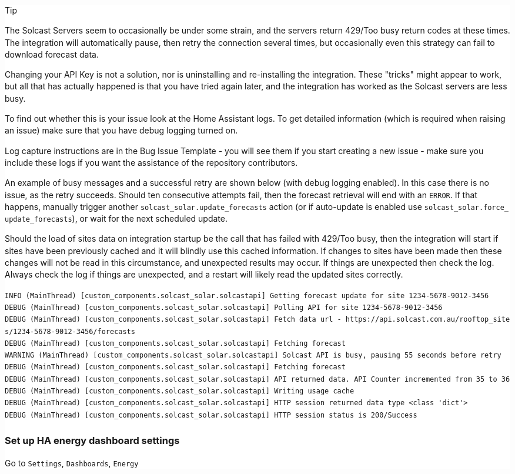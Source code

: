 > [!TIP]
>
> 
> The Solcast Servers seem to occasionally be under some strain, and the servers return 429/Too busy return codes at these times. The integration will automatically pause, then retry the connection several times, but occasionally even this strategy can fail to download forecast data.
>
> Changing your API Key is not a solution, nor is uninstalling and re-installing the integration. These "tricks" might appear to work, but all that has actually happened is that you have tried again later, and the integration has worked as the Solcast servers are less busy.
> 
> To find out whether this is your issue look at the Home Assistant logs. To get detailed information (which is required when raising an issue) make sure that you have debug logging turned on.
>
> Log capture instructions are in the Bug Issue Template - you will see them if you start creating a new issue - make sure you include these logs if you want the assistance of the repository contributors.
>
> An example of busy messages and a successful retry are shown below (with debug logging enabled). In this case there is no issue, as the retry succeeds. Should ten consecutive attempts fail, then the forecast retrieval will end with an `ERROR`. If that happens, manually trigger another `solcast_solar.update_forecasts` action (or if auto-update is enabled use `solcast_solar.force_update_forecasts`), or wait for the next scheduled update.
>
> Should the load of sites data on integration startup be the call that has failed with 429/Too busy, then the integration will start if sites have been previously cached and it will blindly use this cached information. If changes to sites have been made then these changes will not be read in this circumstance, and unexpected results may occur. If things are unexpected then check the log. Always check the log if things are unexpected, and a restart will likely read the updated sites correctly.

```
INFO (MainThread) [custom_components.solcast_solar.solcastapi] Getting forecast update for site 1234-5678-9012-3456
DEBUG (MainThread) [custom_components.solcast_solar.solcastapi] Polling API for site 1234-5678-9012-3456
DEBUG (MainThread) [custom_components.solcast_solar.solcastapi] Fetch data url - https://api.solcast.com.au/rooftop_sites/1234-5678-9012-3456/forecasts
DEBUG (MainThread) [custom_components.solcast_solar.solcastapi] Fetching forecast
WARNING (MainThread) [custom_components.solcast_solar.solcastapi] Solcast API is busy, pausing 55 seconds before retry
DEBUG (MainThread) [custom_components.solcast_solar.solcastapi] Fetching forecast
DEBUG (MainThread) [custom_components.solcast_solar.solcastapi] API returned data. API Counter incremented from 35 to 36
DEBUG (MainThread) [custom_components.solcast_solar.solcastapi] Writing usage cache
DEBUG (MainThread) [custom_components.solcast_solar.solcastapi] HTTP session returned data type <class 'dict'>
DEBUG (MainThread) [custom_components.solcast_solar.solcastapi] HTTP session status is 200/Success
```

### Set up HA energy dashboard settings

Go to `Settings`, `Dashboards`, `Energy`


[^1]: API usage information is internally tracked and may not match actual account usage.
[^2]: Each rooftop created in Solcast will be listed separately.